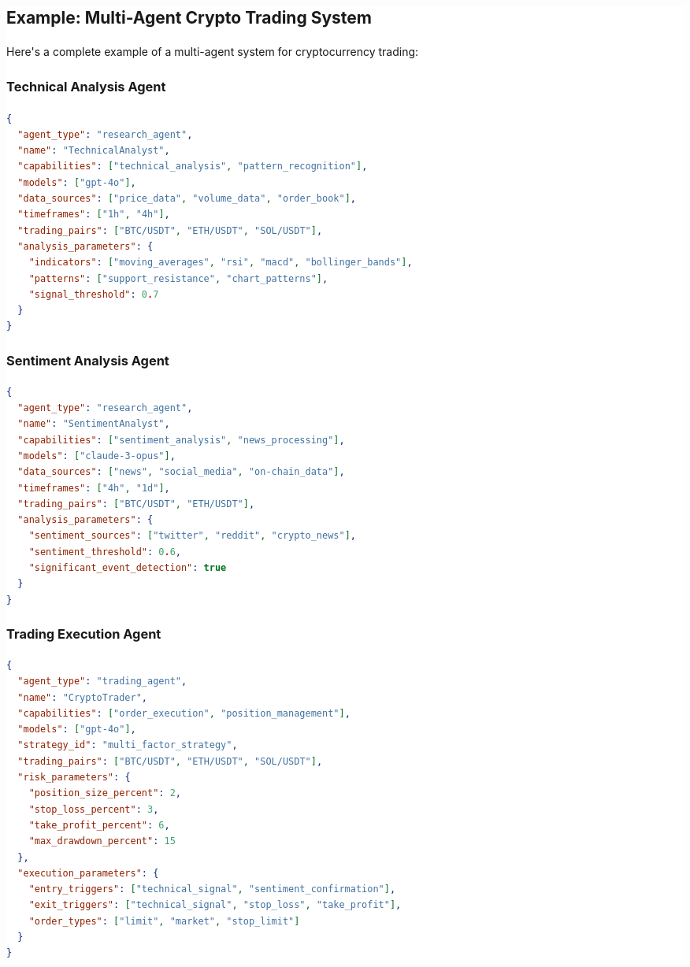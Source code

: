 ## Example: Multi-Agent Crypto Trading System

Here's a complete example of a multi-agent system for cryptocurrency trading:

### Technical Analysis Agent
```json
{
  "agent_type": "research_agent",
  "name": "TechnicalAnalyst",
  "capabilities": ["technical_analysis", "pattern_recognition"],
  "models": ["gpt-4o"],
  "data_sources": ["price_data", "volume_data", "order_book"],
  "timeframes": ["1h", "4h"],
  "trading_pairs": ["BTC/USDT", "ETH/USDT", "SOL/USDT"],
  "analysis_parameters": {
    "indicators": ["moving_averages", "rsi", "macd", "bollinger_bands"],
    "patterns": ["support_resistance", "chart_patterns"],
    "signal_threshold": 0.7
  }
}
```

### Sentiment Analysis Agent
```json
{
  "agent_type": "research_agent",
  "name": "SentimentAnalyst",
  "capabilities": ["sentiment_analysis", "news_processing"],
  "models": ["claude-3-opus"],
  "data_sources": ["news", "social_media", "on-chain_data"],
  "timeframes": ["4h", "1d"],
  "trading_pairs": ["BTC/USDT", "ETH/USDT"],
  "analysis_parameters": {
    "sentiment_sources": ["twitter", "reddit", "crypto_news"],
    "sentiment_threshold": 0.6,
    "significant_event_detection": true
  }
}
```

### Trading Execution Agent
```json
{
  "agent_type": "trading_agent",
  "name": "CryptoTrader",
  "capabilities": ["order_execution", "position_management"],
  "models": ["gpt-4o"],
  "strategy_id": "multi_factor_strategy",
  "trading_pairs": ["BTC/USDT", "ETH/USDT", "SOL/USDT"],
  "risk_parameters": {
    "position_size_percent": 2,
    "stop_loss_percent": 3,
    "take_profit_percent": 6,
    "max_drawdown_percent": 15
  },
  "execution_parameters": {
    "entry_triggers": ["technical_signal", "sentiment_confirmation"],
    "exit_triggers": ["technical_signal", "stop_loss", "take_profit"],
    "order_types": ["limit", "market", "stop_limit"]
  }
}
```
